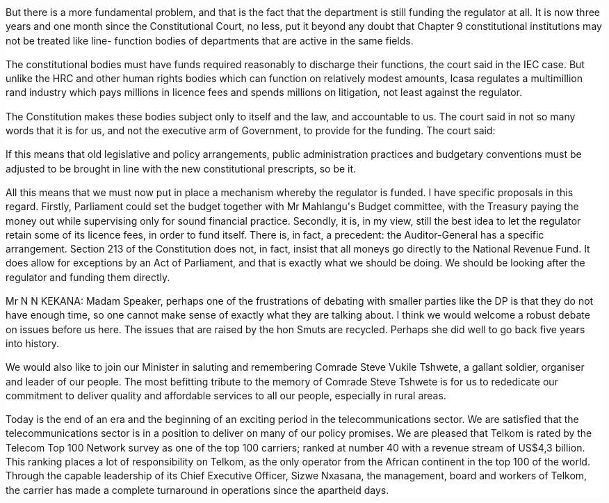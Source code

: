 But there is a more fundamental problem, and that is the fact that the
department is still funding the regulator at all. It is now three years and
one month since the Constitutional Court, no less, put it beyond any doubt
that Chapter 9 constitutional institutions may not be treated like line-
function bodies of departments that are active in the same fields.

The constitutional bodies must have funds required reasonably to discharge
their functions, the court said in the IEC case. But unlike the HRC and
other human rights bodies which can function on relatively modest amounts,
Icasa regulates a multimillion rand industry which pays millions in licence
fees and spends millions on litigation, not least against the regulator.

The Constitution makes these bodies subject only to itself and the law, and
accountable to us. The court said in not so many words that it is for us,
and not the executive arm of Government, to provide for the funding. The
court said:


  If this means that old legislative and policy arrangements, public
  administration practices and budgetary conventions must be adjusted to be
  brought in line with the new constitutional prescripts, so be it.

All this means that we must now put in place a mechanism whereby the
regulator is funded. I have specific proposals in this regard. Firstly,
Parliament could set the budget together with Mr Mahlangu's Budget
committee, with the Treasury paying the money out while supervising only
for sound financial practice. Secondly, it is, in my view, still the best
idea to let the regulator retain some of its licence fees, in order to fund
itself. There is, in fact, a precedent: the Auditor-General has a specific
arrangement. Section 213 of the Constitution does not, in fact, insist that
all moneys go directly to the National Revenue Fund. It does allow for
exceptions by an Act of Parliament, and that is exactly what we should be
doing. We should be looking after the regulator and funding them directly.

Mr N N KEKANA: Madam Speaker, perhaps one of the frustrations of debating
with smaller parties like the DP is that they do not have enough time, so
one cannot make sense of exactly what they are talking about. I think we
would welcome a robust debate on issues before us here. The issues that are
raised by the hon Smuts are recycled. Perhaps she did well to go back five
years into history.

We would also like to join our Minister in saluting and remembering Comrade
Steve Vukile Tshwete, a gallant soldier, organiser and leader of our
people. The most befitting tribute to the memory of Comrade Steve Tshwete
is for us to rededicate our commitment to deliver quality and affordable
services to all our people, especially in rural areas.

Today is the end of an era and the beginning of an exciting period in the
telecommunications sector. We are satisfied that the telecommunications
sector is in a position to deliver on many of our policy promises. We are
pleased that Telkom is rated by the Telecom Top 100 Network survey as one
of the top 100 carriers; ranked at number 40 with a revenue stream of
US$4,3 billion. This ranking places a lot of responsibility on Telkom, as
the only operator from the African continent in the top 100 of the world.
Through the capable leadership of its Chief Executive Officer, Sizwe
Nxasana, the management, board and workers of Telkom, the carrier has made
a complete turnaround in operations since the apartheid days.
